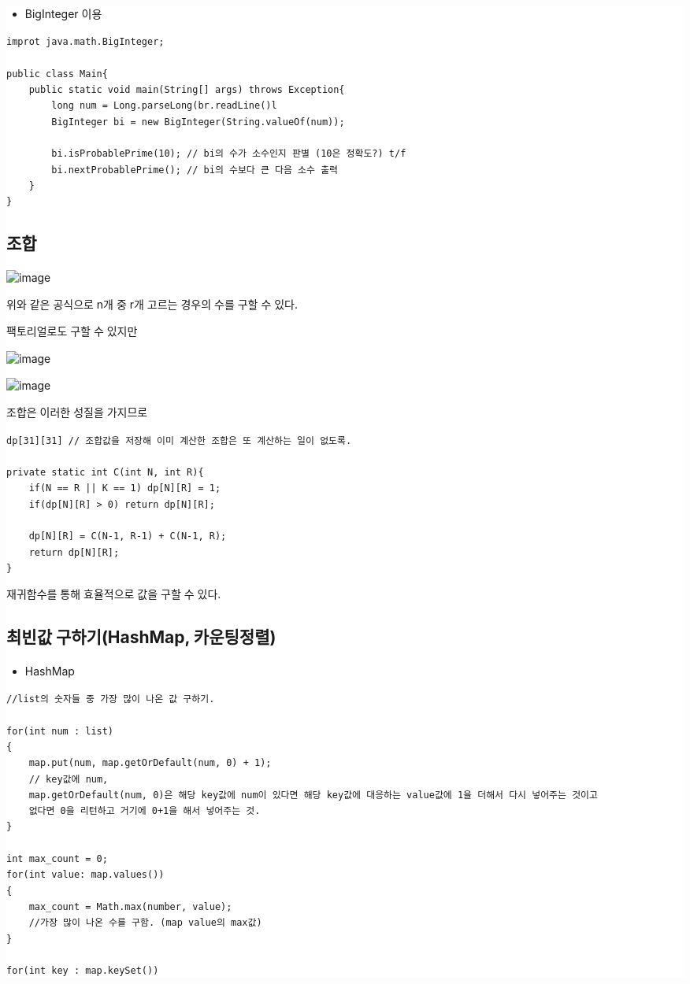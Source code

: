 - BigInteger 이용

```
improt java.math.BigInteger;

public class Main{
	public static void main(String[] args) throws Exception{
		long num = Long.parseLong(br.readLine()l
		BigInteger bi = new BigInteger(String.valueOf(num));
		
		bi.isProbablePrime(10); // bi의 수가 소수인지 판별 (10은 정확도?) t/f
		bi.nextProbablePrime(); // bi의 수보다 큰 다음 소수 출력
	}
}
```

## 조합

![image](https://blog.kakaocdn.net/dn/bvT0Si/btsji5JAieY/DROUcvlLi6kyyRug6bGiZk/img.png)

위와 같은 공식으로 n개 중 r개 고르는 경우의 수를 구할 수 있다.

팩토리얼로도 구할 수 있지만

![image](https://blog.kakaocdn.net/dn/HndnG/btsji4w92i6/H7keAOfOGMHsWtdRy7hItk/img.png)

![image](https://blog.kakaocdn.net/dn/pDWbV/btsjmCZ7iM9/DDAc6mK3dMynRuMyCS6N7k/img.png)

조합은 이러한 성질을 가지므로

```
dp[31][31] // 조합값을 저장해 이미 계산한 조합은 또 계산하는 일이 없도록.

private static int C(int N, int R){
	if(N == R || K == 1) dp[N][R] = 1;
	if(dp[N][R] > 0) return dp[N][R];
	
	dp[N][R] = C(N-1, R-1) + C(N-1, R);
	return dp[N][R];
}
```
재귀함수를 통해 효율적으로 값을 구할 수 있다.

## 최빈값 구하기(HashMap, 카운팅정렬)

- HashMap

```
//list의 숫자들 중 가장 많이 나온 값 구하기.

for(int num : list)
{
	map.put(num, map.getOrDefault(num, 0) + 1);
	// key값에 num, 
	map.getOrDefault(num, 0)은 해당 key값에 num이 있다면 해당 key값에 대응하는 value값에 1을 더해서 다시 넣어주는 것이고 
	없다면 0을 리턴하고 거기에 0+1을 해서 넣어주는 것.
}

int max_count = 0;
for(int value: map.values())
{
	max_count = Math.max(number, value);
	//가장 많이 나온 수를 구함. (map value의 max값)
}

for(int key : map.keySet())
```